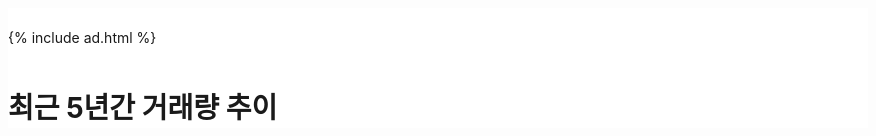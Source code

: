 
<br>
{% include ad.html %}
<br>

# 최근 5년간 거래량 추이


<div style="width:100%;">
    <canvas id="deal_progress" height="200"></canvas>
</div>

<script>
new Chart(document.getElementById("deal_progress"), {
    type: 'line',
    data: {
        labels: ['201510','201511','201512','201601','201602','201603','201604','201605','201606','201607','201608','201609','201610','201611','201612','201701','201702','201703','201704','201705','201706','201707','201708','201709','201710','201711','201712','201801','201802','201803','201804','201805','201806','201807','201808','201809','201810','201811','201812','201901','201902','201903','201904','201905','201906','201907','201908','201909','201910','201911','201912','202001','202002','202003','202004','202005','202006','202007','202008','202009','202010'],
        datasets: [{
            label: '매매',
            pointRadius: 1,
            data: [11, 4, 7, 2, 5, 8, 7, 2, 9, 5, 6, 3, 11, 4, 6, 2, 2, 0, 6, 2, 7, 3, 6, 5, 3, 2, 4, 13, 6, 4, 8, 8, 5, 8, 7, 4, 17, 13, 7, 9, 12, 16, 26, 32, 51, 90, 126, 67, 41, 45, 52, 41, 68, 44, 21, 29, 60, 21, 22, 37, 16],
            borderColor: "rgba(255, 201, 14, 1)",
            backgroundColor: "rgba(255, 201, 14, 0.5)",
            fill: false,
            lineTension: 0
        },{
            label: '전월세',
            pointRadius: 1,
            data: [4, 3, 4, 2, 3, 1, 2, 4, 4, 2, 3, 3, 1, 1, 2, 2, 4, 2, 3, 3, 2, 1, 3, 3, 1, 2, 3, 2, 1, 5, 4, 0, 3, 5, 6, 1, 4, 1, 2, 0, 0, 1, 6, 0, 1, 4, 39, 114, 75, 72, 88, 88, 58, 36, 13, 11, 26, 29, 14, 7, 4],
            borderColor: "rgba(0, 141, 185, 1)",
            backgroundColor: "rgba(0, 141, 185, 0.5)",
            fill: false,
            lineTension: 0
        }
        ]
    },
    options: {
        responsive: true,
        title: {
            display: false
        },
        tooltips: {
            mode: 'index',
            intersect: false
        },
        hover: {
            mode: 'nearest',
            intersect: true
        },
        scales: {
            xAxes: [{
                display: true,
                scaleLabel: {
                    display: true,
                    labelString: '년/월'